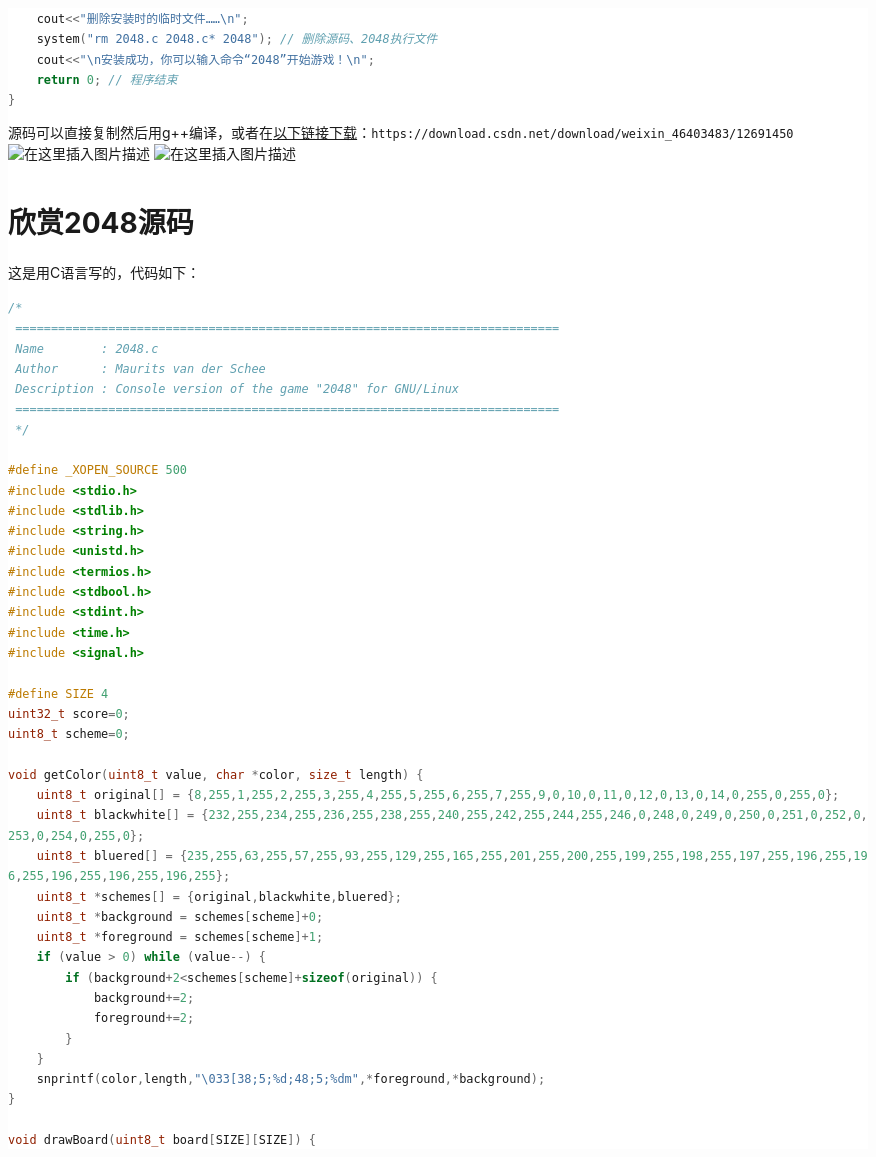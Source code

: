 ```cpp
	cout<<"删除安装时的临时文件……\n";
	system("rm 2048.c 2048.c* 2048"); // 删除源码、2048执行文件
	cout<<"\n安装成功，你可以输入命令“2048”开始游戏！\n";
	return 0; // 程序结束
}

```
源码可以直接复制然后用g++编译，或者在[以下链接下载](https://download.csdn.net/download/weixin_46403483/12691450)：`https://download.csdn.net/download/weixin_46403483/12691450`
![在这里插入图片描述](https://img-blog.csdnimg.cn/20200819190848129.png?x-oss-process=image/watermark,type_ZmFuZ3poZW5naGVpdGk,shadow_10,text_aHR0cHM6Ly9ibG9nLmNzZG4ubmV0L3dlaXhpbl80NjQwMzQ4Mw==,size_16,color_FFFFFF,t_70#pic_center)
![在这里插入图片描述](https://img-blog.csdnimg.cn/20200819190920261.png?x-oss-process=image/watermark,type_ZmFuZ3poZW5naGVpdGk,shadow_10,text_aHR0cHM6Ly9ibG9nLmNzZG4ubmV0L3dlaXhpbl80NjQwMzQ4Mw==,size_16,color_FFFFFF,t_70#pic_center)




# 欣赏2048源码

这是用C语言写的，代码如下：

```c
/*
 ============================================================================
 Name        : 2048.c
 Author      : Maurits van der Schee
 Description : Console version of the game "2048" for GNU/Linux
 ============================================================================
 */

#define _XOPEN_SOURCE 500
#include <stdio.h>
#include <stdlib.h>
#include <string.h>
#include <unistd.h>
#include <termios.h>
#include <stdbool.h>
#include <stdint.h>
#include <time.h>
#include <signal.h>

#define SIZE 4
uint32_t score=0;
uint8_t scheme=0;

void getColor(uint8_t value, char *color, size_t length) {
	uint8_t original[] = {8,255,1,255,2,255,3,255,4,255,5,255,6,255,7,255,9,0,10,0,11,0,12,0,13,0,14,0,255,0,255,0};
	uint8_t blackwhite[] = {232,255,234,255,236,255,238,255,240,255,242,255,244,255,246,0,248,0,249,0,250,0,251,0,252,0,253,0,254,0,255,0};
	uint8_t bluered[] = {235,255,63,255,57,255,93,255,129,255,165,255,201,255,200,255,199,255,198,255,197,255,196,255,196,255,196,255,196,255,196,255};
	uint8_t *schemes[] = {original,blackwhite,bluered};
	uint8_t *background = schemes[scheme]+0;
	uint8_t *foreground = schemes[scheme]+1;
	if (value > 0) while (value--) {
		if (background+2<schemes[scheme]+sizeof(original)) {
			background+=2;
			foreground+=2;
		}
	}
	snprintf(color,length,"\033[38;5;%d;48;5;%dm",*foreground,*background);
}

void drawBoard(uint8_t board[SIZE][SIZE]) {
```